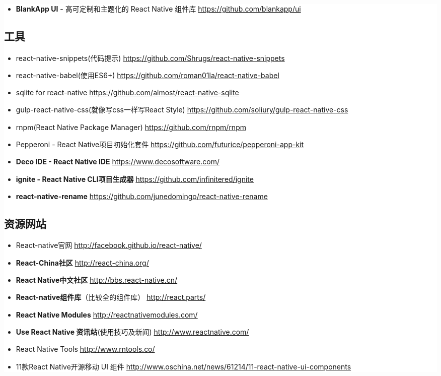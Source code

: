 * **BlankApp UI** - 高可定制和主题化的 React Native 组件库
https://github.com/blankapp/ui

## 工具

* react-native-snippets(代码提示)
https://github.com/Shrugs/react-native-snippets

* react-native-babel(使用ES6+)
https://github.com/roman01la/react-native-babel

* sqlite for react-native
https://github.com/almost/react-native-sqlite

* gulp-react-native-css(就像写css一样写React Style)
https://github.com/soliury/gulp-react-native-css

* rnpm(React Native Package Manager)
https://github.com/rnpm/rnpm

* Pepperoni - React Native项目初始化套件
https://github.com/futurice/pepperoni-app-kit

* **Deco IDE - React Native IDE**
https://www.decosoftware.com/

* **ignite - React Native CLI项目生成器**
https://github.com/infinitered/ignite

* **react-native-rename**
https://github.com/junedomingo/react-native-rename

## 资源网站

* React-native官网
http://facebook.github.io/react-native/

* **React-China社区**
http://react-china.org/

* **React Native中文社区**
http://bbs.react-native.cn/

* **React-native组件库**（比较全的组件库）
http://react.parts/

* **React Native Modules**
http://reactnativemodules.com/

* **Use React Native 资讯站**(使用技巧及新闻)
http://www.reactnative.com/

* React Native Tools
http://www.rntools.co/

* 11款React Native开源移动 UI 组件
http://www.oschina.net/news/61214/11-react-native-ui-components
